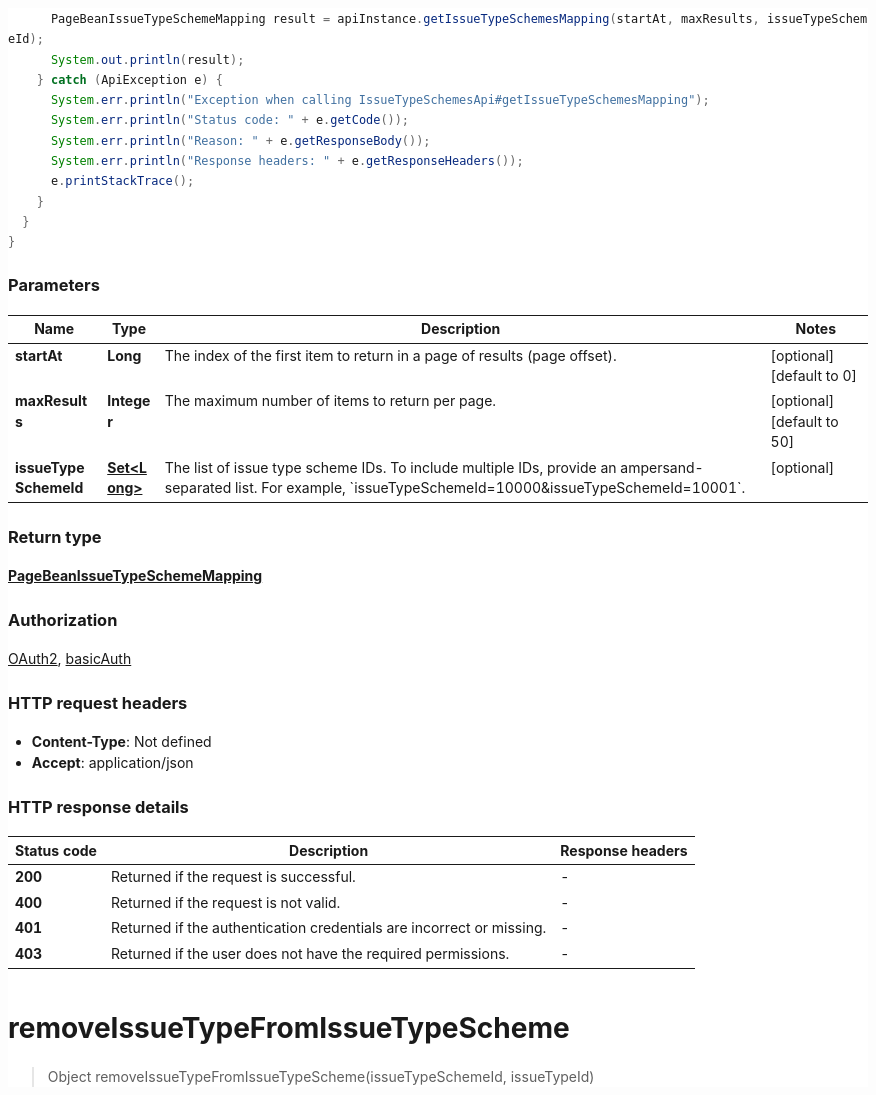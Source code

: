 ```java
      PageBeanIssueTypeSchemeMapping result = apiInstance.getIssueTypeSchemesMapping(startAt, maxResults, issueTypeSchemeId);
      System.out.println(result);
    } catch (ApiException e) {
      System.err.println("Exception when calling IssueTypeSchemesApi#getIssueTypeSchemesMapping");
      System.err.println("Status code: " + e.getCode());
      System.err.println("Reason: " + e.getResponseBody());
      System.err.println("Response headers: " + e.getResponseHeaders());
      e.printStackTrace();
    }
  }
}
```

### Parameters

Name | Type | Description  | Notes
------------- | ------------- | ------------- | -------------
 **startAt** | **Long**| The index of the first item to return in a page of results (page offset). | [optional] [default to 0]
 **maxResults** | **Integer**| The maximum number of items to return per page. | [optional] [default to 50]
 **issueTypeSchemeId** | [**Set&lt;Long&gt;**](Long.md)| The list of issue type scheme IDs. To include multiple IDs, provide an ampersand-separated list. For example, &#x60;issueTypeSchemeId&#x3D;10000&amp;issueTypeSchemeId&#x3D;10001&#x60;. | [optional]

### Return type

[**PageBeanIssueTypeSchemeMapping**](PageBeanIssueTypeSchemeMapping.md)

### Authorization

[OAuth2](../README.md#OAuth2), [basicAuth](../README.md#basicAuth)

### HTTP request headers

 - **Content-Type**: Not defined
 - **Accept**: application/json

### HTTP response details
| Status code | Description | Response headers |
|-------------|-------------|------------------|
**200** | Returned if the request is successful. |  -  |
**400** | Returned if the request is not valid. |  -  |
**401** | Returned if the authentication credentials are incorrect or missing. |  -  |
**403** | Returned if the user does not have the required permissions. |  -  |

<a name="removeIssueTypeFromIssueTypeScheme"></a>
# **removeIssueTypeFromIssueTypeScheme**
> Object removeIssueTypeFromIssueTypeScheme(issueTypeSchemeId, issueTypeId)
